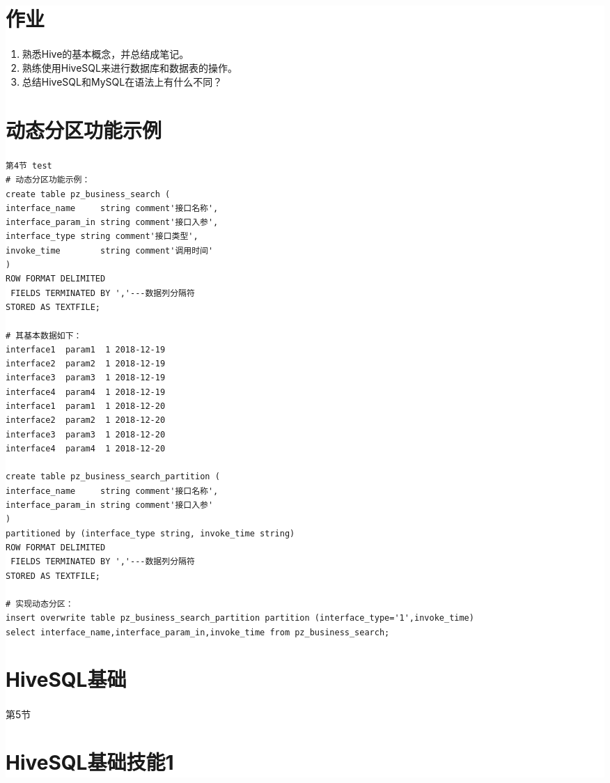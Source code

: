 # 作业
1. 熟悉Hive的基本概念，并总结成笔记。
2. 熟练使用HiveSQL来进行数据库和数据表的操作。
3. 总结HiveSQL和MySQL在语法上有什么不同？

# 动态分区功能示例

```mysql { class= ' line-numbers'}
第4节 test
# 动态分区功能示例：
create table pz_business_search (
interface_name     string comment'接口名称',
interface_param_in string comment'接口入参',
interface_type string comment'接口类型',
invoke_time        string comment'调用时间'
)
ROW FORMAT DELIMITED 
 FIELDS TERMINATED BY ','---数据列分隔符 
STORED AS TEXTFILE;

# 其基本数据如下：
interface1  param1  1 2018-12-19
interface2  param2  1 2018-12-19
interface3  param3  1 2018-12-19
interface4  param4  1 2018-12-19
interface1  param1  1 2018-12-20
interface2  param2  1 2018-12-20
interface3  param3  1 2018-12-20
interface4  param4  1 2018-12-20

create table pz_business_search_partition (
interface_name     string comment'接口名称',
interface_param_in string comment'接口入参'
)
partitioned by (interface_type string, invoke_time string)
ROW FORMAT DELIMITED 
 FIELDS TERMINATED BY ','---数据列分隔符 
STORED AS TEXTFILE;

# 实现动态分区：
insert overwrite table pz_business_search_partition partition (interface_type='1',invoke_time)
select interface_name,interface_param_in,invoke_time from pz_business_search;
```

# HiveSQL基础
第5节
# HiveSQL基础技能1

